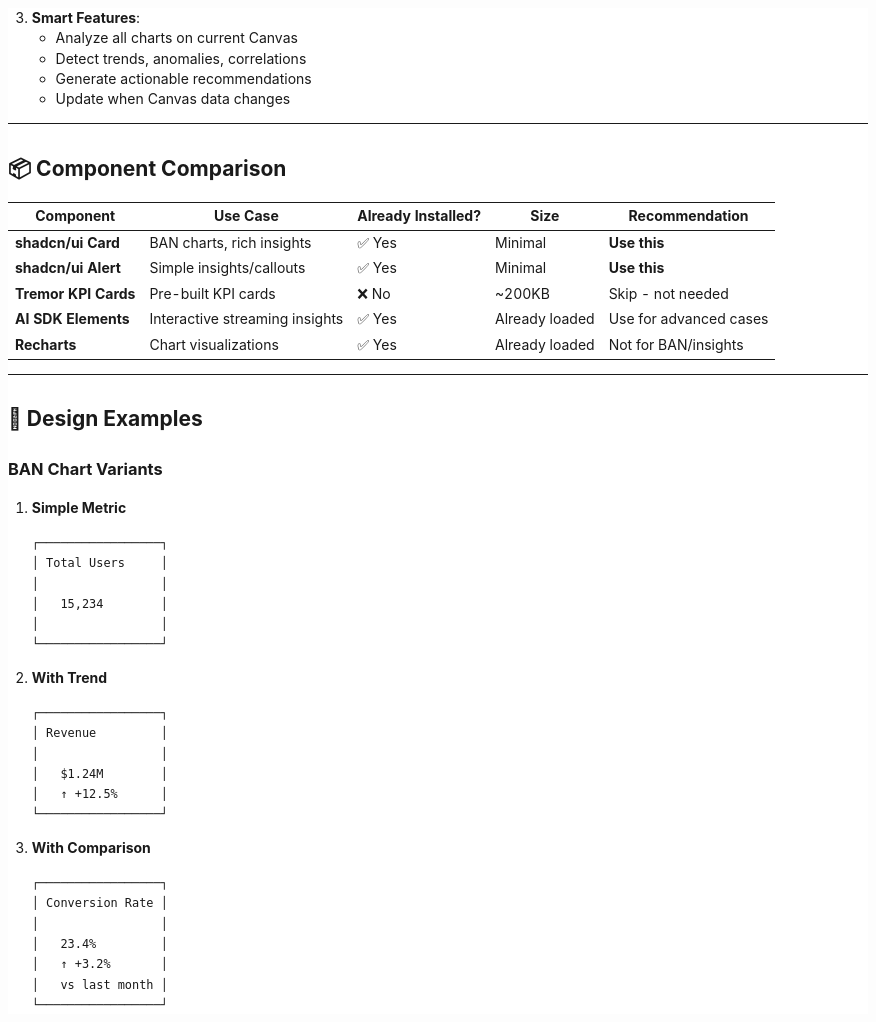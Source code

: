 3. **Smart Features**:
   - Analyze all charts on current Canvas
   - Detect trends, anomalies, correlations
   - Generate actionable recommendations
   - Update when Canvas data changes

---

## 📦 Component Comparison

| Component | Use Case | Already Installed? | Size | Recommendation |
|-----------|----------|-------------------|------|----------------|
| **shadcn/ui Card** | BAN charts, rich insights | ✅ Yes | Minimal | **Use this** |
| **shadcn/ui Alert** | Simple insights/callouts | ✅ Yes | Minimal | **Use this** |
| **Tremor KPI Cards** | Pre-built KPI cards | ❌ No | ~200KB | Skip - not needed |
| **AI SDK Elements** | Interactive streaming insights | ✅ Yes | Already loaded | Use for advanced cases |
| **Recharts** | Chart visualizations | ✅ Yes | Already loaded | Not for BAN/insights |

---

## 🎨 Design Examples

### BAN Chart Variants

1. **Simple Metric**
   ```
   ┌─────────────────┐
   │ Total Users     │
   │                 │
   │   15,234        │
   │                 │
   └─────────────────┘
   ```

2. **With Trend**
   ```
   ┌─────────────────┐
   │ Revenue         │
   │                 │
   │   $1.24M        │
   │   ↑ +12.5%      │
   └─────────────────┘
   ```

3. **With Comparison**
   ```
   ┌─────────────────┐
   │ Conversion Rate │
   │                 │
   │   23.4%         │
   │   ↑ +3.2%       │
   │   vs last month │
   └─────────────────┘
   ```

